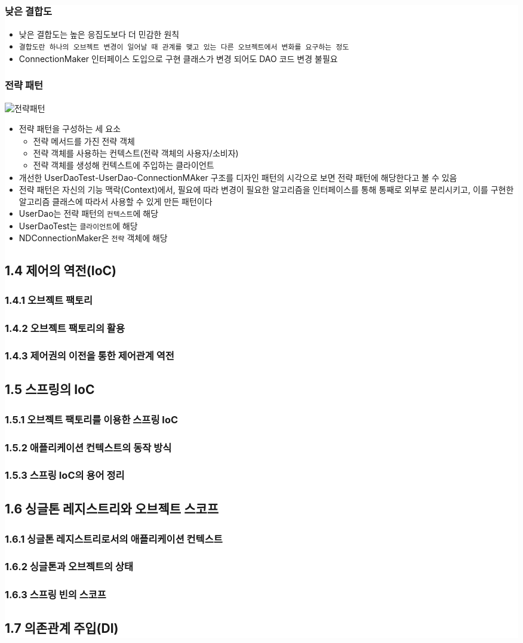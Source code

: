 ### 낮은 결합도

- 낮은 결합도는 높은 응집도보다 더 민감한 원칙
- `결합도란 하나의 오브젝트 변경이 일어날 때 관계를 맺고 있는 다른 오브젝트에서 변화를 요구하는 정도`
- ConnectionMaker 인터페이스 도입으로 구현 클래스가 변경 되어도 DAO 코드 변경 불필요

### 전략 패턴

![전략패턴](./img/04.png)

- 전략 패턴을 구성하는 세 요소
  - 전략 메서드를 가진 전략 객체
  - 전략 객체를 사용하는 컨텍스트(전략 객체의 사용자/소비자)
  - 전략 객체를 생성해 컨텍스트에 주입하는 클라이언트
- 개선한 UserDaoTest-UserDao-ConnectionMAker 구조를 디자인 패턴의 시각으로 보면 전략 패턴에 해당한다고 볼 수 있음
- 전략 패턴은 자신의 기능 맥락(Context)에서, 필요에 따라 변경이 필요한 알고리즘을 인터페이스를 통해 통째로 외부로 분리시키고, 이를 구현한 알고리즘 클래스에 따라서 사용할 수 있게 만든 패턴이다
- UserDao는 전략 패턴의 `컨텍스트`에 해당
- UserDaoTest는 `클라이언트`에 해당
- NDConnectionMaker은 `전략` 객체에 해당

## 1.4 제어의 역전(IoC)

### 1.4.1 오브젝트 팩토리

### 1.4.2 오브젝트 팩토리의 활용

### 1.4.3 제어권의 이전을 통한 제어관계 역전

## 1.5 스프링의 IoC

### 1.5.1 오브젝트 팩토리를 이용한 스프링 IoC

### 1.5.2 애플리케이션 컨텍스트의 동작 방식

### 1.5.3 스프링 IoC의 용어 정리

## 1.6 싱글톤 레지스트리와 오브젝트 스코프

### 1.6.1 싱글톤 레지스트리로서의 애플리케이션 컨텍스트

### 1.6.2 싱글톤과 오브젝트의 상태

### 1.6.3 스프링 빈의 스코프

## 1.7 의존관계 주입(DI)
